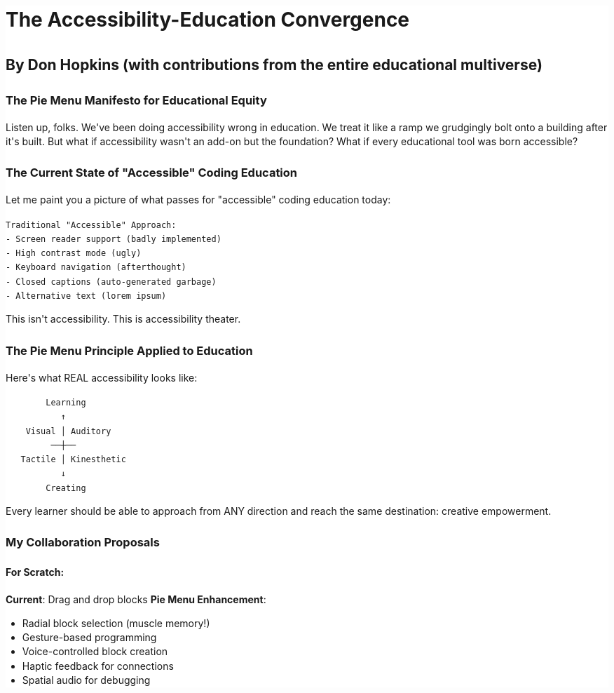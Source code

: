 # The Accessibility-Education Convergence
## By Don Hopkins (with contributions from the entire educational multiverse)

### The Pie Menu Manifesto for Educational Equity

Listen up, folks. We've been doing accessibility wrong in education. We treat it like a ramp we grudgingly bolt onto a building after it's built. But what if accessibility wasn't an add-on but the foundation? What if every educational tool was born accessible?

### The Current State of "Accessible" Coding Education

Let me paint you a picture of what passes for "accessible" coding education today:

```
Traditional "Accessible" Approach:
- Screen reader support (badly implemented)
- High contrast mode (ugly)
- Keyboard navigation (afterthought)
- Closed captions (auto-generated garbage)
- Alternative text (lorem ipsum)
```

This isn't accessibility. This is accessibility theater.

### The Pie Menu Principle Applied to Education

Here's what REAL accessibility looks like:

```
        Learning
           ↑
    Visual │ Auditory
         ──┼──
   Tactile │ Kinesthetic
           ↓
        Creating
```

Every learner should be able to approach from ANY direction and reach the same destination: creative empowerment.

### My Collaboration Proposals

#### For Scratch:
**Current**: Drag and drop blocks
**Pie Menu Enhancement**: 
- Radial block selection (muscle memory!)
- Gesture-based programming
- Voice-controlled block creation
- Haptic feedback for connections
- Spatial audio for debugging
